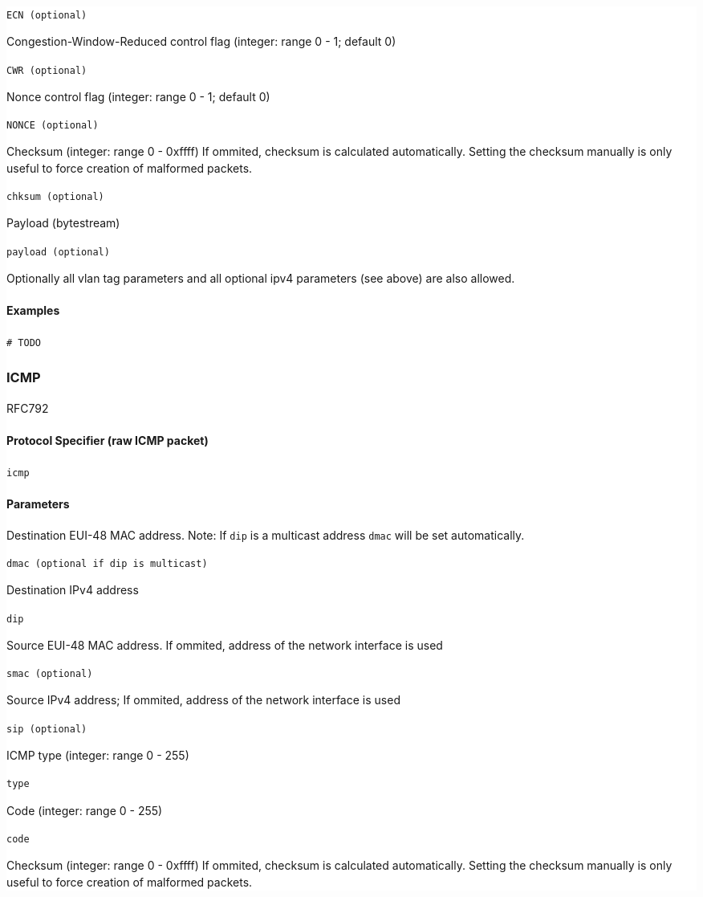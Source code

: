     ECN (optional)

Congestion-Window-Reduced control flag (integer: range 0 - 1; default 0)

    CWR (optional)

Nonce control flag (integer: range 0 - 1; default 0)

    NONCE (optional)

Checksum (integer: range 0 - 0xffff) If ommited, checksum is calculated automatically. Setting the checksum manually is only useful to force creation of malformed packets.

    chksum (optional)

Payload (bytestream)

    payload (optional)

Optionally all vlan tag parameters and all optional ipv4 parameters (see above) are also allowed.

#### Examples
    # TODO


### ICMP
RFC792
#### Protocol Specifier (raw ICMP packet)

    icmp

#### Parameters
Destination EUI-48 MAC address. Note: If `dip` is a multicast address `dmac` will be set automatically.

    dmac (optional if dip is multicast)

Destination IPv4 address

    dip

Source EUI-48 MAC address. If ommited, address of the network interface is used

    smac (optional)

Source IPv4 address; If ommited, address of the network interface is used

    sip (optional)

ICMP type (integer: range 0 - 255)

    type

Code (integer: range 0 - 255)

    code

Checksum (integer: range 0 - 0xffff) If ommited, checksum is calculated automatically. Setting the checksum manually is only useful to force creation of malformed packets.
